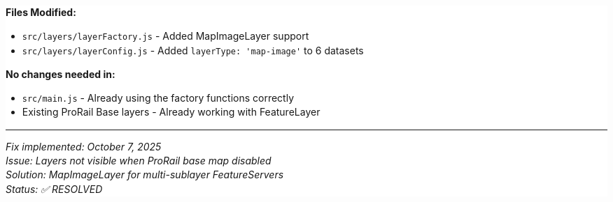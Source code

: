 **Files Modified:**
- `src/layers/layerFactory.js` - Added MapImageLayer support
- `src/layers/layerConfig.js` - Added `layerType: 'map-image'` to 6 datasets

**No changes needed in:**
- `src/main.js` - Already using the factory functions correctly
- Existing ProRail Base layers - Already working with FeatureLayer

---

*Fix implemented: October 7, 2025*  
*Issue: Layers not visible when ProRail base map disabled*  
*Solution: MapImageLayer for multi-sublayer FeatureServers*  
*Status: ✅ RESOLVED*
